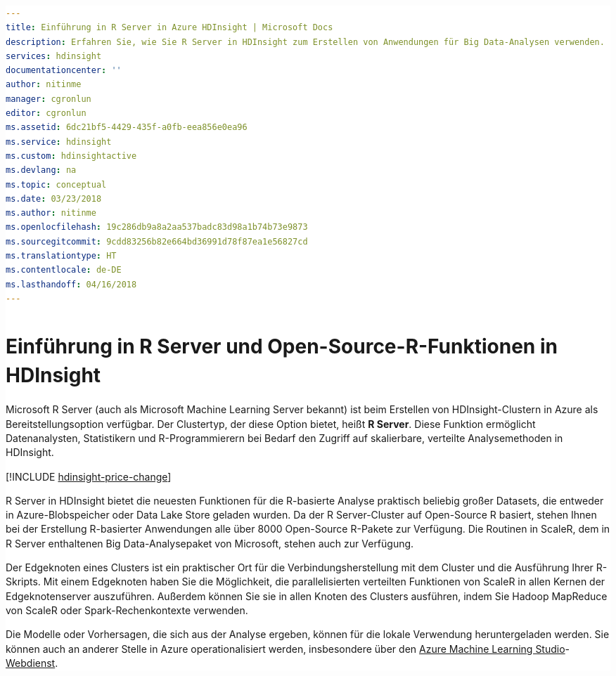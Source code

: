 ```yaml
---
title: Einführung in R Server in Azure HDInsight | Microsoft Docs
description: Erfahren Sie, wie Sie R Server in HDInsight zum Erstellen von Anwendungen für Big Data-Analysen verwenden.
services: hdinsight
documentationcenter: ''
author: nitinme
manager: cgronlun
editor: cgronlun
ms.assetid: 6dc21bf5-4429-435f-a0fb-eea856e0ea96
ms.service: hdinsight
ms.custom: hdinsightactive
ms.devlang: na
ms.topic: conceptual
ms.date: 03/23/2018
ms.author: nitinme
ms.openlocfilehash: 19c286db9a8a2aa537badc83d98a1b74b73e9873
ms.sourcegitcommit: 9cdd83256b82e664bd36991d78f87ea1e56827cd
ms.translationtype: HT
ms.contentlocale: de-DE
ms.lasthandoff: 04/16/2018
---
```

# <a name="introduction-to-r-server-and-open-source-r-capabilities-on-hdinsight"></a>Einführung in R Server und Open-Source-R-Funktionen in HDInsight

Microsoft R Server (auch als Microsoft Machine Learning Server bekannt) ist beim Erstellen von HDInsight-Clustern in Azure als Bereitstellungsoption verfügbar. Der Clustertyp, der diese Option bietet, heißt **R Server**. Diese Funktion ermöglicht Datenanalysten, Statistikern und R-Programmierern bei Bedarf den Zugriff auf skalierbare, verteilte Analysemethoden in HDInsight.

[!INCLUDE [hdinsight-price-change](../../../includes/hdinsight-enhancements.md)]

R Server in HDInsight bietet die neuesten Funktionen für die R-basierte Analyse praktisch beliebig großer Datasets, die entweder in Azure-Blobspeicher oder Data Lake Store geladen wurden. Da der R Server-Cluster auf Open-Source R basiert, stehen Ihnen bei der Erstellung R-basierter Anwendungen alle über 8000 Open-Source R-Pakete zur Verfügung. Die Routinen in ScaleR, dem in R Server enthaltenen Big Data-Analysepaket von Microsoft, stehen auch zur Verfügung.

Der Edgeknoten eines Clusters ist ein praktischer Ort für die Verbindungsherstellung mit dem Cluster und die Ausführung Ihrer R-Skripts. Mit einem Edgeknoten haben Sie die Möglichkeit, die parallelisierten verteilten Funktionen von ScaleR in allen Kernen der Edgeknotenserver auszuführen. Außerdem können Sie sie in allen Knoten des Clusters ausführen, indem Sie Hadoop MapReduce von ScaleR oder Spark-Rechenkontexte verwenden.

Die Modelle oder Vorhersagen, die sich aus der Analyse ergeben, können für die lokale Verwendung heruntergeladen werden. Sie können auch an anderer Stelle in Azure operationalisiert werden, insbesondere über den [Azure Machine Learning Studio](http://studio.azureml.net)-[Webdienst](../../machine-learning/studio/publish-a-machine-learning-web-service.md).

